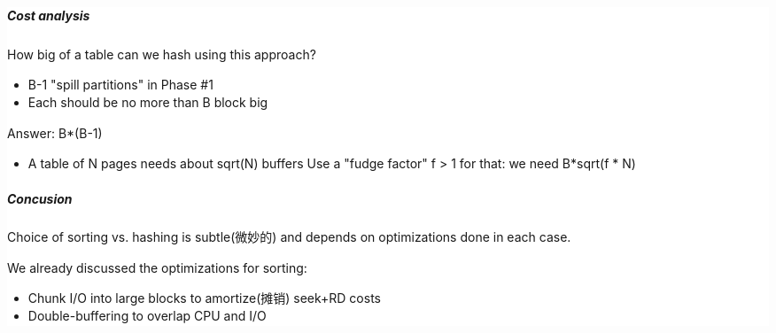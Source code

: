 ##### Cost analysis

How big of a table can we hash using this approach?

- B-1 "spill partitions" in Phase #1
- Each should be no more than B block big

Answer: B*(B-1)

- A table of N pages needs about sqrt(N) buffers Use a "fudge factor" f > 1 for that: we need B*sqrt(f * N)

##### Concusion

Choice of sorting vs. hashing is subtle(微妙的) and depends on optimizations done in each case.

We already discussed the optimizations for sorting:

- Chunk I/O into large blocks to amortize(摊销) seek+RD costs
- Double-buffering to overlap CPU and I/O